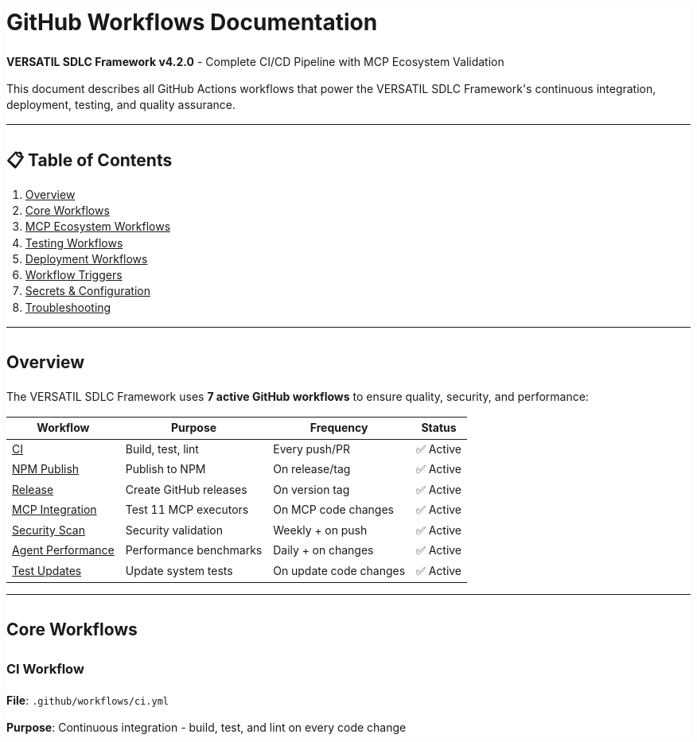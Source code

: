 # GitHub Workflows Documentation

**VERSATIL SDLC Framework v4.2.0** - Complete CI/CD Pipeline with MCP Ecosystem Validation

This document describes all GitHub Actions workflows that power the VERSATIL SDLC Framework's continuous integration, deployment, testing, and quality assurance.

---

## 📋 Table of Contents

1. [Overview](#overview)
2. [Core Workflows](#core-workflows)
3. [MCP Ecosystem Workflows](#mcp-ecosystem-workflows)
4. [Testing Workflows](#testing-workflows)
5. [Deployment Workflows](#deployment-workflows)
6. [Workflow Triggers](#workflow-triggers)
7. [Secrets & Configuration](#secrets--configuration)
8. [Troubleshooting](#troubleshooting)

---

## Overview

The VERSATIL SDLC Framework uses **7 active GitHub workflows** to ensure quality, security, and performance:

| Workflow | Purpose | Frequency | Status |
|----------|---------|-----------|--------|
| [CI](#ci-workflow) | Build, test, lint | Every push/PR | ✅ Active |
| [NPM Publish](#npm-publish-workflow) | Publish to NPM | On release/tag | ✅ Active |
| [Release](#release-workflow) | Create GitHub releases | On version tag | ✅ Active |
| [MCP Integration](#mcp-integration-workflow) | Test 11 MCP executors | On MCP code changes | ✅ Active |
| [Security Scan](#security-scan-workflow) | Security validation | Weekly + on push | ✅ Active |
| [Agent Performance](#agent-performance-workflow) | Performance benchmarks | Daily + on changes | ✅ Active |
| [Test Updates](#test-updates-workflow) | Update system tests | On update code changes | ✅ Active |

---

## Core Workflows

### CI Workflow

**File**: `.github/workflows/ci.yml`

**Purpose**: Continuous integration - build, test, and lint on every code change
